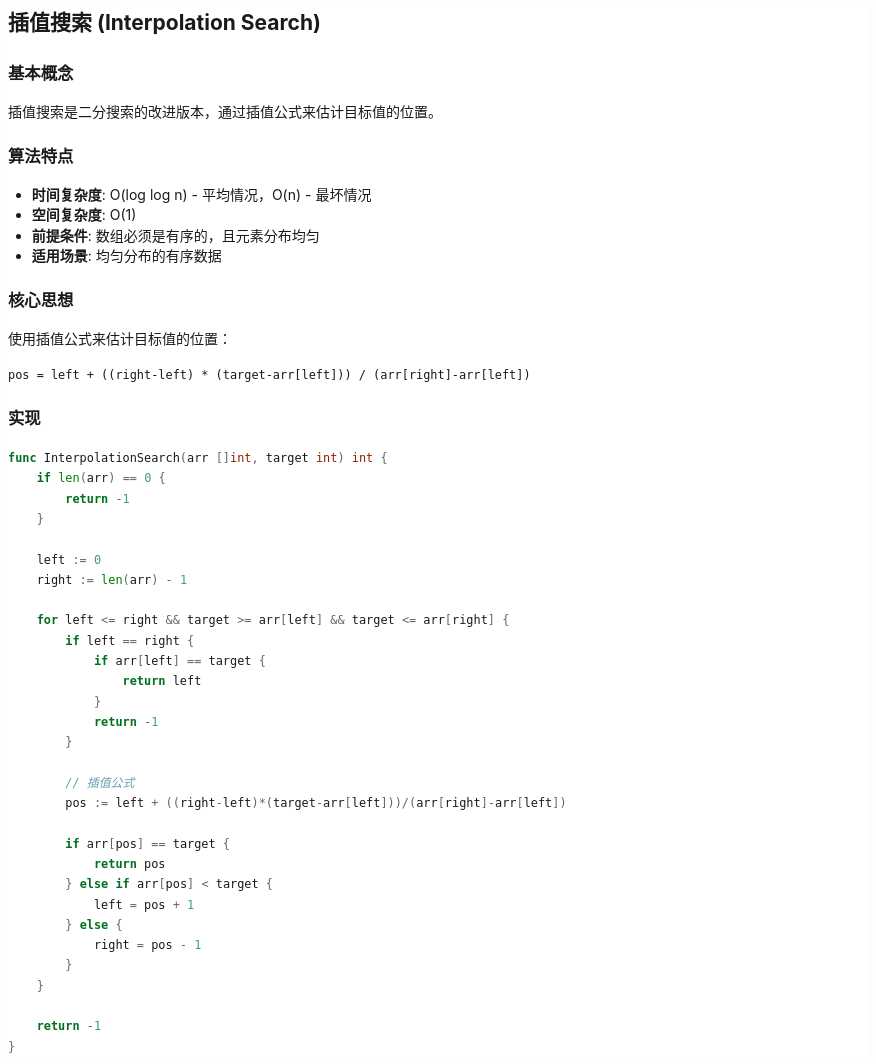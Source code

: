 ## 插值搜索 (Interpolation Search)

### 基本概念
插值搜索是二分搜索的改进版本，通过插值公式来估计目标值的位置。

### 算法特点
- **时间复杂度**: O(log log n) - 平均情况，O(n) - 最坏情况
- **空间复杂度**: O(1)
- **前提条件**: 数组必须是有序的，且元素分布均匀
- **适用场景**: 均匀分布的有序数据

### 核心思想
使用插值公式来估计目标值的位置：
```
pos = left + ((right-left) * (target-arr[left])) / (arr[right]-arr[left])
```

### 实现
```go
func InterpolationSearch(arr []int, target int) int {
    if len(arr) == 0 {
        return -1
    }
    
    left := 0
    right := len(arr) - 1
    
    for left <= right && target >= arr[left] && target <= arr[right] {
        if left == right {
            if arr[left] == target {
                return left
            }
            return -1
        }
        
        // 插值公式
        pos := left + ((right-left)*(target-arr[left]))/(arr[right]-arr[left])
        
        if arr[pos] == target {
            return pos
        } else if arr[pos] < target {
            left = pos + 1
        } else {
            right = pos - 1
        }
    }
    
    return -1
}
```
